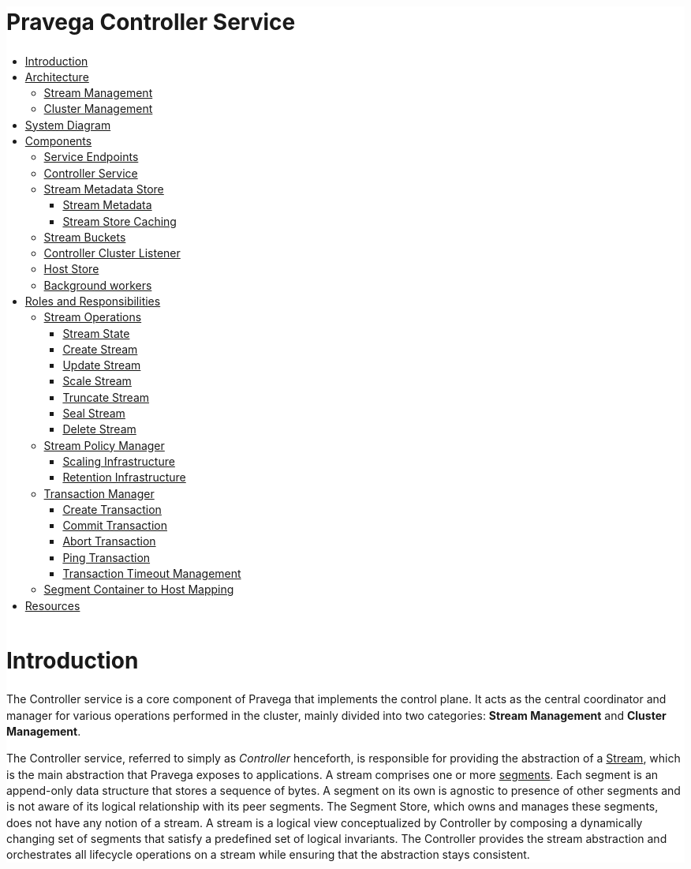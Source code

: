 
<span id="_Toc506543504" class="anchor"><span id="_Toc506545512" class="anchor"></span></span>Pravega Controller Service
========================================================================================================================
*  [Introduction](#introduction)
*  [Architecture](#architecture)
    - [Stream Management](#stream-management)
    - [Cluster Management](#cluster-management)
* [System Diagram](#system-diagram)
* [Components](#components)
    - [Service Endpoints](#service-endpoints)
    - [Controller Service](#Controller-service)
    - [Stream Metadata Store](#stream-metadata-store)
        - [Stream Metadata](#stream-metadata)
        - [Stream Store Caching](#stream-store-caching)
    - [Stream Buckets](#stream-buckets)
    - [Controller Cluster Listener](#controller-cluster-listener)
    - [Host Store](#host-store)
    - [Background workers](#background-workers)
* [Roles and Responsibilities](#roles-and-responsibilities)
    - [Stream Operations](#stream-operations)
        - [Stream State](#stream-state)
        - [Create Stream](#create-stream)
        - [Update Stream](#update-stream)
        - [Scale Stream](#scale-stream)
        - [Truncate Stream](#truncate-stream)
        - [Seal Stream](#seal-stream)
        - [Delete Stream](#delete-stream)
    - [Stream Policy Manager](#stream-policy-manager)
        - [Scaling Infrastructure](#scaling-infrastructure)
        - [Retention Infrastructure](#retention-infrastructure)
    - [Transaction Manager](#transaction-manager)
        - [Create Transaction](#create-transaction)
        - [Commit Transaction](#commit-transaction)
        - [Abort Transaction](#abort-transaction)
        - [Ping Transaction](#ping-transaction)
        - [Transaction Timeout Management](#transaction-timeout-management)
    - [Segment Container to Host Mapping](#segment-container-to-host-mapping)
* [Resources](#resources)

# Introduction

The Controller service is a core component of Pravega that implements
the control plane. It acts as the central coordinator and manager for
various operations performed in the cluster, mainly divided into two
categories: **Stream Management** and **Cluster Management**.

The Controller service, referred to simply as *Controller* henceforth, is
responsible for providing the abstraction of a [Stream](pravega-concepts.md#streams), which is the
main abstraction that Pravega exposes to applications. A stream
comprises one or more [segments](pravega-concepts.md#stream-segments). Each segment is an append-only data
structure that stores a sequence of bytes. A segment on its own is
agnostic to presence of other segments and is not aware of its logical
relationship with its peer segments. The Segment Store, which owns and
manages these segments, does not have any notion of a stream. A stream
is a logical view conceptualized by Controller by composing a
dynamically changing set of segments that satisfy a predefined set of
logical invariants. The Controller provides the stream abstraction and
orchestrates all lifecycle operations on a stream while ensuring that
the abstraction stays consistent.
